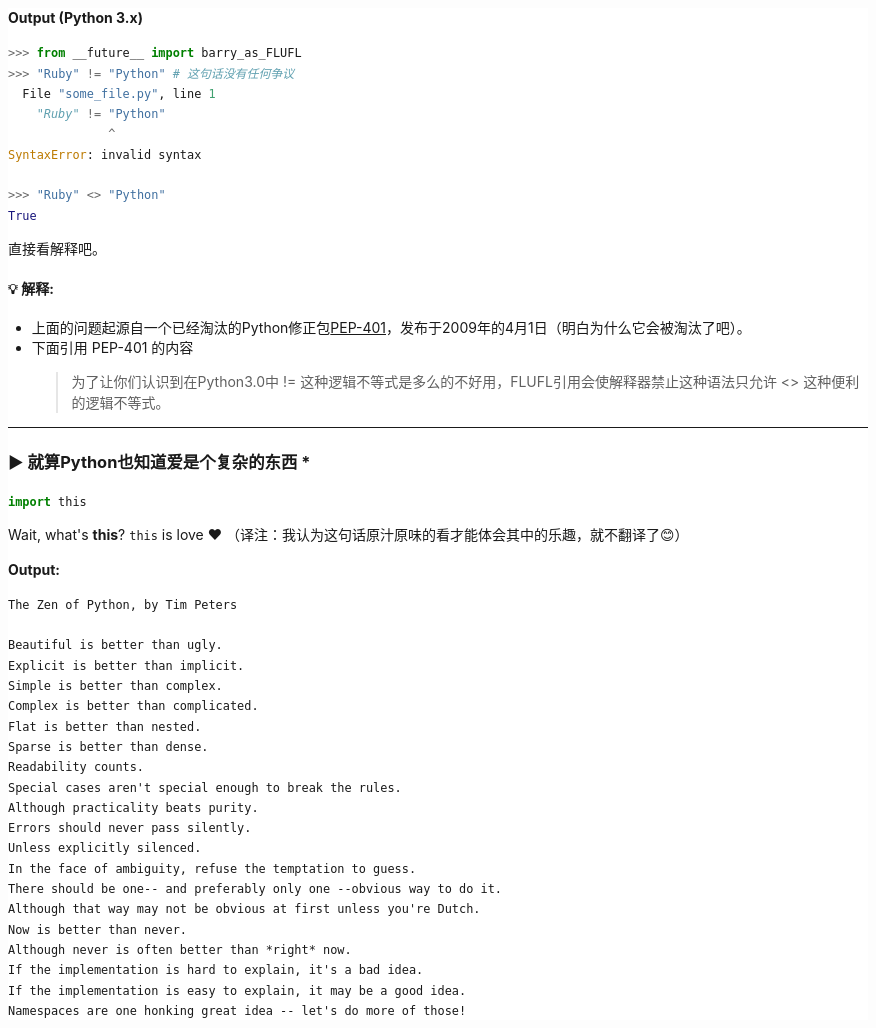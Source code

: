 **Output (Python 3.x)**
```py
>>> from __future__ import barry_as_FLUFL
>>> "Ruby" != "Python" # 这句话没有任何争议
  File "some_file.py", line 1
    "Ruby" != "Python"
              ^
SyntaxError: invalid syntax

>>> "Ruby" <> "Python"
True
```

直接看解释吧。

#### :bulb: 解释:
- 上面的问题起源自一个已经淘汰的Python修正包[PEP-401](https://www.python.org/dev/peps/pep-0401/)，发布于2009年的4月1日（明白为什么它会被淘汰了吧）。
- 下面引用 PEP-401 的内容
  > 为了让你们认识到在Python3.0中 != 这种逻辑不等式是多么的不好用，FLUFL引用会使解释器禁止这种语法只允许 <> 这种便利的逻辑不等式。

---

### ▶ 就算Python也知道爱是个复杂的东西 *

```py
import this
```

Wait, what's **this**? `this` is love :heart:
（译注：我认为这句话原汁原味的看才能体会其中的乐趣，就不翻译了😊）

**Output:**
```
The Zen of Python, by Tim Peters

Beautiful is better than ugly.
Explicit is better than implicit.
Simple is better than complex.
Complex is better than complicated.
Flat is better than nested.
Sparse is better than dense.
Readability counts.
Special cases aren't special enough to break the rules.
Although practicality beats purity.
Errors should never pass silently.
Unless explicitly silenced.
In the face of ambiguity, refuse the temptation to guess.
There should be one-- and preferably only one --obvious way to do it.
Although that way may not be obvious at first unless you're Dutch.
Now is better than never.
Although never is often better than *right* now.
If the implementation is hard to explain, it's a bad idea.
If the implementation is easy to explain, it may be a good idea.
Namespaces are one honking great idea -- let's do more of those!
```
